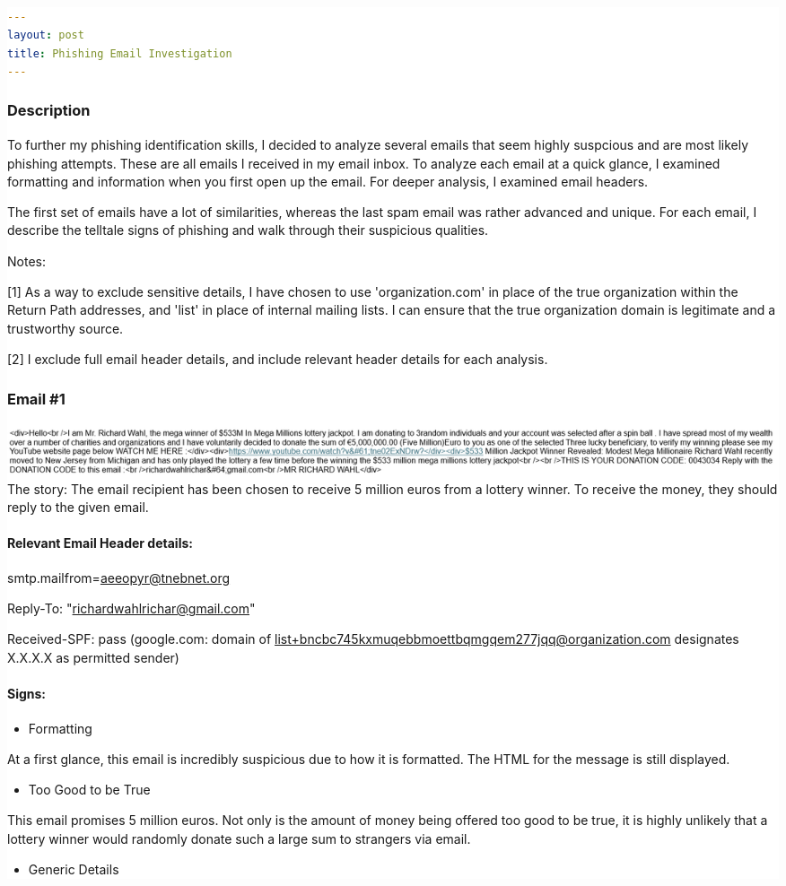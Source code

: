 ```yaml
---
layout: post
title: Phishing Email Investigation
---
```


### Description
To further my phishing identification skills, I decided to analyze several emails that seem highly suspcious and are most likely phishing attempts.
These are all emails I received in my email inbox. To analyze each email at a quick glance, I examined formatting and information when you first open up the email.
For deeper analysis, I examined email headers.

The first set of emails have a lot of similarities, whereas the last spam email was rather advanced and unique. 
For each email, I describe the telltale signs of phishing and walk through their suspicious qualities.

Notes:

[1] As a way to exclude sensitive details, I have chosen to use 'organization.com' in place of the true organization within the Return Path addresses, and 'list' in place of internal mailing lists.
I can ensure that the true organization domain is legitimate and a trustworthy source.

[2] I exclude full email header details, and include relevant header details for each analysis.

### Email #1
![email-1](/assets/phishing/email-1.png)
The story: The email recipient has been chosen to receive 5 million euros from a lottery winner. To receive the money, they should reply to the given email.

#### Relevant Email Header details:

smtp.mailfrom=aeeopyr@tnebnet.org

Reply-To: "richardwahlrichar@gmail.com"

Received-SPF: pass (google.com: domain of list+bncbc745kxmuqebbmoettbqmgqem277jqq@organization.com designates X.X.X.X as permitted sender)

#### Signs:
- Formatting

At a first glance, this email is incredibly suspicious due to how it is formatted. The HTML for the message is still displayed.
- Too Good to be True

This email promises 5 million euros. Not only is the amount of money being offered too good to be true, it is highly unlikely that a lottery winner would randomly donate such a large sum to strangers via email.
- Generic Details
